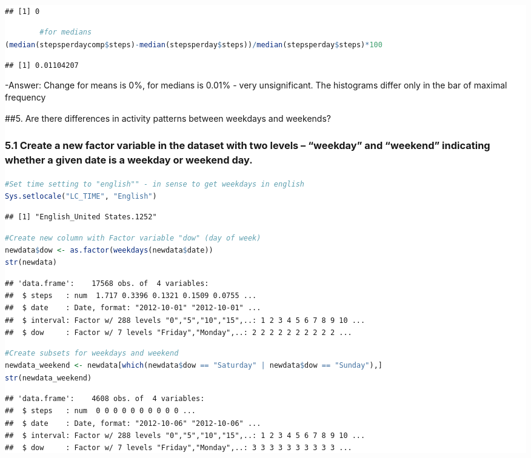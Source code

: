 ```
## [1] 0
```

```r
        #for medians
(median(stepsperdaycomp$steps)-median(stepsperday$steps))/median(stepsperday$steps)*100
```

```
## [1] 0.01104207
```
-Answer: Change for means is 0%, for medians is 0.01% - very unsignificant. The histograms differ only in the bar of maximal frequency

##5. Are there differences in activity patterns between weekdays and weekends?

### 5.1 Create a new factor variable in the dataset with two levels – “weekday” and “weekend” indicating whether a given date is a weekday or weekend day.


```r
#Set time setting to "english"" - in sense to get weekdays in english
Sys.setlocale("LC_TIME", "English")
```

```
## [1] "English_United States.1252"
```

```r
#Create new column with Factor variable "dow" (day of week)
newdata$dow <- as.factor(weekdays(newdata$date))
str(newdata)
```

```
## 'data.frame':	17568 obs. of  4 variables:
##  $ steps   : num  1.717 0.3396 0.1321 0.1509 0.0755 ...
##  $ date    : Date, format: "2012-10-01" "2012-10-01" ...
##  $ interval: Factor w/ 288 levels "0","5","10","15",..: 1 2 3 4 5 6 7 8 9 10 ...
##  $ dow     : Factor w/ 7 levels "Friday","Monday",..: 2 2 2 2 2 2 2 2 2 2 ...
```

```r
#Create subsets for weekdays and weekend
newdata_weekend <- newdata[which(newdata$dow == "Saturday" | newdata$dow == "Sunday"),]
str(newdata_weekend)
```

```
## 'data.frame':	4608 obs. of  4 variables:
##  $ steps   : num  0 0 0 0 0 0 0 0 0 0 ...
##  $ date    : Date, format: "2012-10-06" "2012-10-06" ...
##  $ interval: Factor w/ 288 levels "0","5","10","15",..: 1 2 3 4 5 6 7 8 9 10 ...
##  $ dow     : Factor w/ 7 levels "Friday","Monday",..: 3 3 3 3 3 3 3 3 3 3 ...
```
